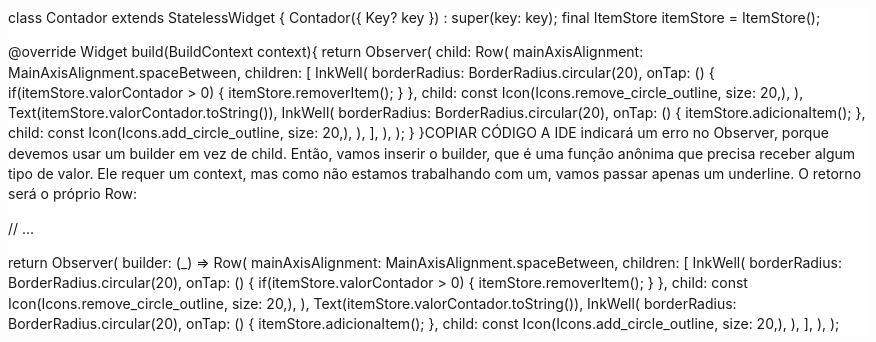 class Contador extends StatelessWidget {
Contador({ Key? key }) : super(key: key);
  final ItemStore itemStore = ItemStore();

  @override
  Widget build(BuildContext context){
    return Observer(
      child: Row(
        mainAxisAlignment: MainAxisAlignment.spaceBetween,
        children: <Widget>[
          InkWell(
            borderRadius: BorderRadius.circular(20),
            onTap: () {
                            if(itemStore.valorContador > 0) {
                                    itemStore.removerItem();
                            }
            },
            child: const Icon(Icons.remove_circle_outline, size: 20,),
          ),
          Text(itemStore.valorContador.toString()),
          InkWell(
            borderRadius: BorderRadius.circular(20),
            onTap: () {
                            itemStore.adicionaItem();
            },
            child: const Icon(Icons.add_circle_outline, size: 20,),
          ),
        ],
      ),
    );
  }
}COPIAR CÓDIGO
A IDE indicará um erro no Observer, porque devemos usar um builder em vez de child. Então, vamos inserir o builder, que é uma função anônima que precisa receber algum tipo de valor. Ele requer um context, mas como não estamos trabalhando com um, vamos passar apenas um underline. O retorno será o próprio Row:

// ...

return Observer(
    builder: (_) => Row(
        mainAxisAlignment: MainAxisAlignment.spaceBetween,
        children: <Widget>[
            InkWell(
                borderRadius: BorderRadius.circular(20),
                onTap: () {
                    if(itemStore.valorContador > 0) {
                            itemStore.removerItem();
                    }
                },
                child: const Icon(Icons.remove_circle_outline, size: 20,),
            ),
            Text(itemStore.valorContador.toString()),
            InkWell(
                borderRadius: BorderRadius.circular(20),
                onTap: () {
                    itemStore.adicionaItem();
                },
                child: const Icon(Icons.add_circle_outline, size: 20,),
            ),
        ],
    ),
);
